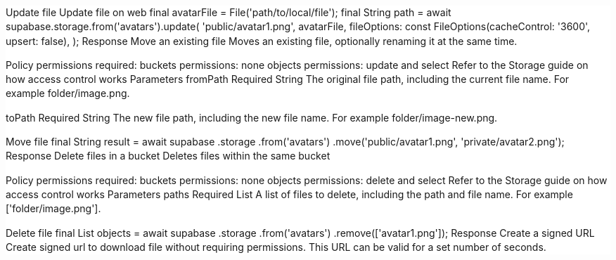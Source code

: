 Update file
Update file on web
final avatarFile = File('path/to/local/file');
final String path = await supabase.storage.from('avatars').update(
      'public/avatar1.png',
      avatarFile,
      fileOptions: const FileOptions(cacheControl: '3600', upsert: false),
    );
Response
Move an existing file
Moves an existing file, optionally renaming it at the same time.

Policy permissions required:
buckets permissions: none
objects permissions: update and select
Refer to the Storage guide on how access control works
Parameters
fromPath
Required
String
The original file path, including the current file name. For example folder/image.png.

toPath
Required
String
The new file path, including the new file name. For example folder/image-new.png.

Move file
final String result = await supabase
  .storage
  .from('avatars')
  .move('public/avatar1.png', 'private/avatar2.png');
Response
Delete files in a bucket
Deletes files within the same bucket

Policy permissions required:
buckets permissions: none
objects permissions: delete and select
Refer to the Storage guide on how access control works
Parameters
paths
Required
List<String>
A list of files to delete, including the path and file name. For example ['folder/image.png'].

Delete file
final List<FileObject> objects = await supabase
  .storage
  .from('avatars')
  .remove(['avatar1.png']);
Response
Create a signed URL
Create signed url to download file without requiring permissions. This URL can be valid for a set number of seconds.
